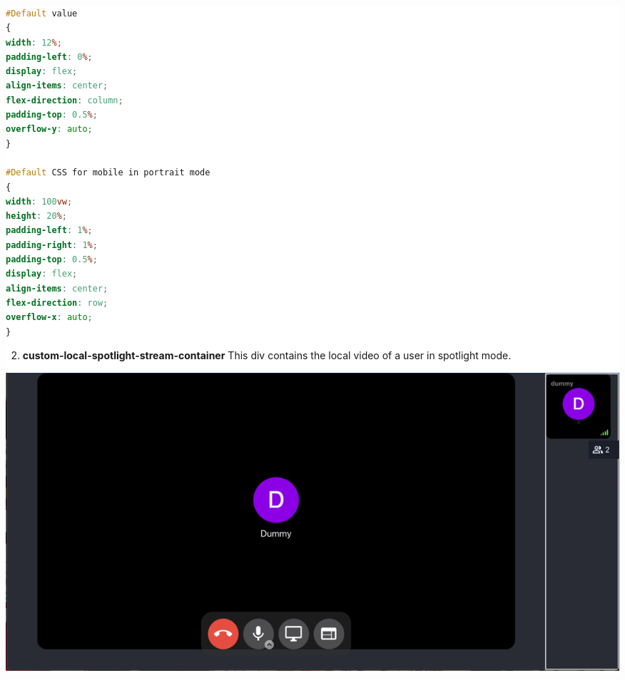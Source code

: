 <Tabs>
<TabItem value="CSS" label="CSS">

  ```css
#Default value
{
  width: 12%;
  padding-left: 0%;
  display: flex;
  align-items: center;
  flex-direction: column;
  padding-top: 0.5%;
  overflow-y: auto;
}

#Default CSS for mobile in portrait mode 
{
  width: 100vw;
  height: 20%;
  padding-left: 1%;
  padding-right: 1%;
  padding-top: 0.5%;
  display: flex;
  align-items: center;
  flex-direction: row;
  overflow-x: auto;
} 
  ```
</TabItem>
</Tabs>

2. **custom-local-spotlight-stream-container**
This div contains the local video of a user in spotlight mode.

![](./asset/1623199885.png)
